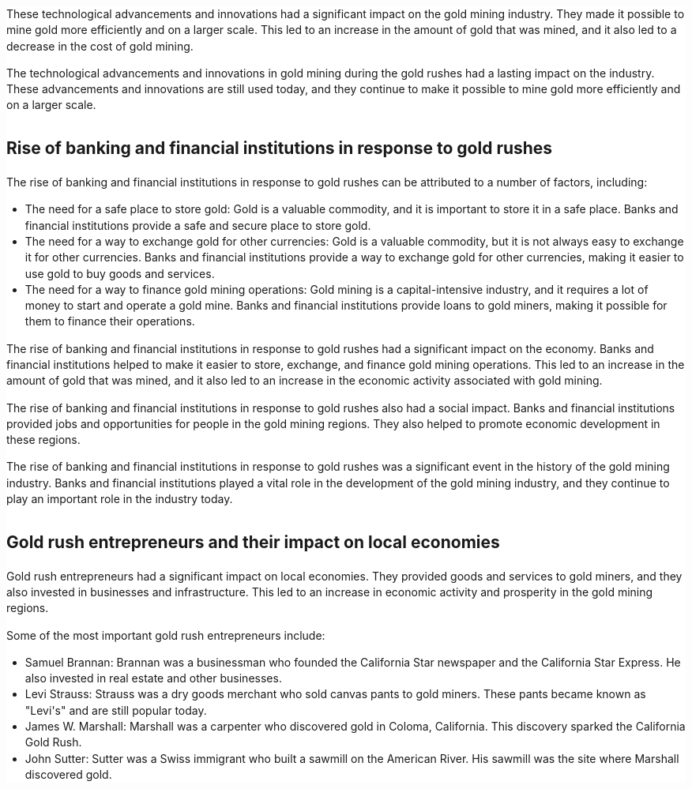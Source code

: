 These technological advancements and innovations had a significant impact on the gold mining industry. They made it possible to mine gold more efficiently and on a larger scale. This led to an increase in the amount of gold that was mined, and it also led to a decrease in the cost of gold mining.

The technological advancements and innovations in gold mining during the gold rushes had a lasting impact on the industry. These advancements and innovations are still used today, and they continue to make it possible to mine gold more efficiently and on a larger scale.

## Rise of banking and financial institutions in response to gold rushes


The rise of banking and financial institutions in response to gold rushes can be attributed to a number of factors, including:

* The need for a safe place to store gold: Gold is a valuable commodity, and it is important to store it in a safe place. Banks and financial institutions provide a safe and secure place to store gold.
* The need for a way to exchange gold for other currencies: Gold is a valuable commodity, but it is not always easy to exchange it for other currencies. Banks and financial institutions provide a way to exchange gold for other currencies, making it easier to use gold to buy goods and services.
* The need for a way to finance gold mining operations: Gold mining is a capital-intensive industry, and it requires a lot of money to start and operate a gold mine. Banks and financial institutions provide loans to gold miners, making it possible for them to finance their operations.

The rise of banking and financial institutions in response to gold rushes had a significant impact on the economy. Banks and financial institutions helped to make it easier to store, exchange, and finance gold mining operations. This led to an increase in the amount of gold that was mined, and it also led to an increase in the economic activity associated with gold mining.

The rise of banking and financial institutions in response to gold rushes also had a social impact. Banks and financial institutions provided jobs and opportunities for people in the gold mining regions. They also helped to promote economic development in these regions.

The rise of banking and financial institutions in response to gold rushes was a significant event in the history of the gold mining industry. Banks and financial institutions played a vital role in the development of the gold mining industry, and they continue to play an important role in the industry today.

## Gold rush entrepreneurs and their impact on local economies


Gold rush entrepreneurs had a significant impact on local economies. They provided goods and services to gold miners, and they also invested in businesses and infrastructure. This led to an increase in economic activity and prosperity in the gold mining regions.

Some of the most important gold rush entrepreneurs include:

* Samuel Brannan: Brannan was a businessman who founded the California Star newspaper and the California Star Express. He also invested in real estate and other businesses.
* Levi Strauss: Strauss was a dry goods merchant who sold canvas pants to gold miners. These pants became known as "Levi's" and are still popular today.
* James W. Marshall: Marshall was a carpenter who discovered gold in Coloma, California. This discovery sparked the California Gold Rush.
* John Sutter: Sutter was a Swiss immigrant who built a sawmill on the American River. His sawmill was the site where Marshall discovered gold.
